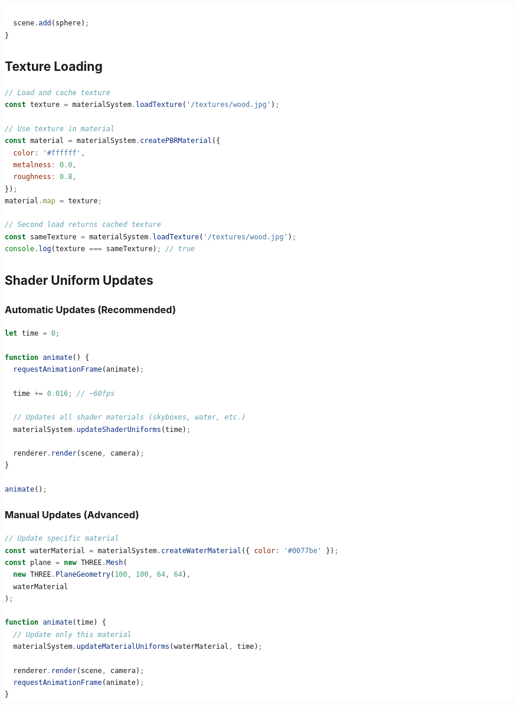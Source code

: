 ```javascript

  scene.add(sphere);
}
```

## Texture Loading

```javascript
// Load and cache texture
const texture = materialSystem.loadTexture('/textures/wood.jpg');

// Use texture in material
const material = materialSystem.createPBRMaterial({
  color: '#ffffff',
  metalness: 0.0,
  roughness: 0.8,
});
material.map = texture;

// Second load returns cached texture
const sameTexture = materialSystem.loadTexture('/textures/wood.jpg');
console.log(texture === sameTexture); // true
```

## Shader Uniform Updates

### Automatic Updates (Recommended)

```javascript
let time = 0;

function animate() {
  requestAnimationFrame(animate);

  time += 0.016; // ~60fps

  // Updates all shader materials (skyboxes, water, etc.)
  materialSystem.updateShaderUniforms(time);

  renderer.render(scene, camera);
}

animate();
```

### Manual Updates (Advanced)

```javascript
// Update specific material
const waterMaterial = materialSystem.createWaterMaterial({ color: '#0077be' });
const plane = new THREE.Mesh(
  new THREE.PlaneGeometry(100, 100, 64, 64),
  waterMaterial
);

function animate(time) {
  // Update only this material
  materialSystem.updateMaterialUniforms(waterMaterial, time);

  renderer.render(scene, camera);
  requestAnimationFrame(animate);
}
```
